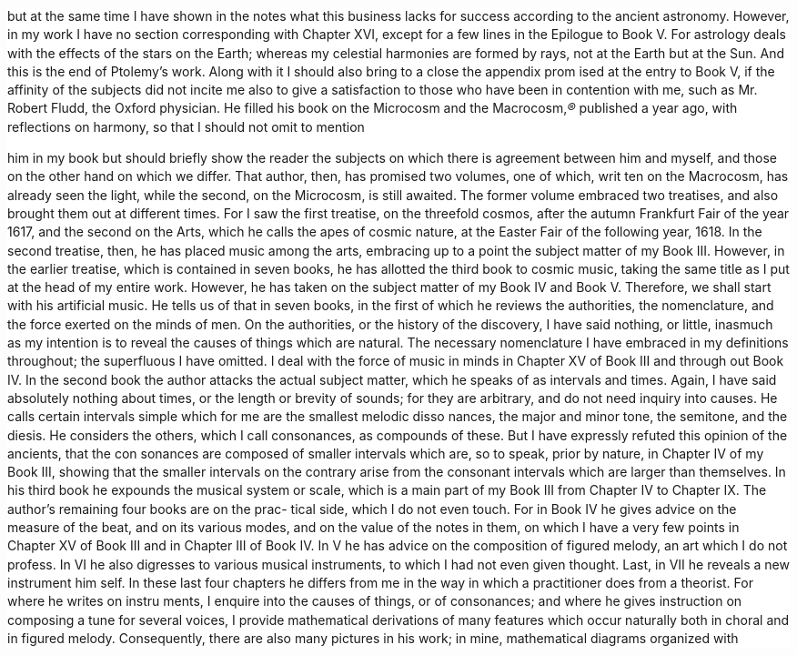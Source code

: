 but at the same time I have shown in the notes what this business lacks
for success according to the ancient astronomy. However, in my work
I have no section corresponding with Chapter XVI, except for a few
lines in the Epilogue to Book V. For astrology deals with the effects
of the stars on the Earth; whereas my celestial harmonies are formed
by rays, not at the Earth but at the Sun. And this is the end of Ptolemy’s
work. Along with it I should also bring to a close the appendix prom­
ised at the entry to Book V, if the affinity of the subjects did not incite
me also to give a satisfaction to those who have been in contention
with me, such as Mr. Robert Fludd, the Oxford physician. He filled
his book on the Microcosm and the Macrocosm,*®* published a year
ago, with reflections on harmony, so that I should not omit to mention 

him in my book but should briefly show the reader the subjects on
which there is agreement between him and myself, and those on the
other hand on which we differ.
That author, then, has promised two volumes, one of which, writ­
ten on the Macrocosm, has already seen the light, while the second,
on the Microcosm, is still awaited. The former volume embraced two
treatises, and also brought them out at different times. For I saw the
first treatise, on the threefold cosmos, after the autumn Frankfurt Fair
of the year 1617, and the second on the Arts, which he calls the apes
of cosmic nature, at the Easter Fair of the following year, 1618. In the
second treatise, then, he has placed music among the arts, embracing
up to a point the subject matter of my Book III. However, in the earlier
treatise, which is contained in seven books, he has allotted the third
book to cosmic music, taking the same title as I put at the head of
my entire work. However, he has taken on the subject matter of my
Book IV and Book V. Therefore, we shall start with his artificial music.
He tells us of that in seven books, in the first of which he reviews the
authorities, the nomenclature, and the force exerted on the minds
of men. On the authorities, or the history of the discovery, I have said
nothing, or little, inasmuch as my intention is to reveal the causes of
things which are natural. The necessary nomenclature I have embraced
in my definitions throughout; the superfluous I have omitted. I deal
with the force of music in minds in Chapter XV of Book III and through­
out Book IV. In the second book the author attacks the actual subject
matter, which he speaks of as intervals and times. Again, I have said
absolutely nothing about times, or the length or brevity of sounds;
for they are arbitrary, and do not need inquiry into causes. He calls
certain intervals simple which for me are the smallest melodic disso­
nances, the major and minor tone, the semitone, and the diesis. He
considers the others, which I call consonances, as compounds of these.
But I have expressly refuted this opinion of the ancients, that the con­
sonances are composed of smaller intervals which are, so to speak,
prior by nature, in Chapter IV of my Book III, showing that the smaller
intervals on the contrary arise from the consonant intervals which are
larger than themselves. In his third book he expounds the musical
system or scale, which is a main part of my Book III from Chapter
IV to Chapter IX. The author’s remaining four books are on the prac- tical side, which I do not even touch. For in Book IV he gives advice
on the measure of the beat, and on its various modes, and on the value
of the notes in them, on which I have a very few points in Chapter
XV of Book III and in Chapter III of Book IV. In V he has advice on
the composition of figured melody, an art which I do not profess. In
VI he also digresses to various musical instruments, to which I had
not even given thought. Last, in VII he reveals a new instrument him­
self. In these last four chapters he differs from me in the way in which
a practitioner does from a theorist. For where he writes on instru­
ments, I enquire into the causes of things, or of consonances; and where
he gives instruction on composing a tune for several voices, I provide
mathematical derivations of many features which occur naturally both
in choral and in figured melody. Consequently, there are also many
pictures in his work; in mine, mathematical diagrams organized with